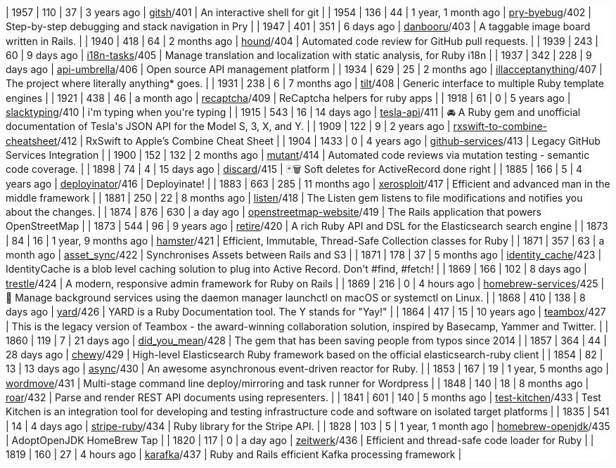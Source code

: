 | 1957 | 110 | 37 | 3 years ago | [gitsh](https://github.com/thoughtbot/gitsh)/401 | An interactive shell for git |
| 1954 | 136 | 44 | 1 year, 1 month ago | [pry-byebug](https://github.com/deivid-rodriguez/pry-byebug)/402 | Step-by-step debugging and stack navigation in Pry |
| 1947 | 401 | 351 | 6 days ago | [danbooru](https://github.com/danbooru/danbooru)/403 | A taggable image board written in Rails. |
| 1940 | 418 | 64 | 2 months ago | [hound](https://github.com/houndci/hound)/404 | Automated code review for GitHub pull requests. |
| 1939 | 243 | 60 | 9 days ago | [i18n-tasks](https://github.com/glebm/i18n-tasks)/405 | Manage translation and localization with static analysis, for Ruby i18n |
| 1937 | 342 | 228 | 9 days ago | [api-umbrella](https://github.com/NREL/api-umbrella)/406 | Open source API management platform |
| 1934 | 629 | 25 | 2 months ago | [illacceptanything](https://github.com/illacceptanything/illacceptanything)/407 | The project where literally anything* goes. |
| 1931 | 238 | 6 | 7 months ago | [tilt](https://github.com/rtomayko/tilt)/408 | Generic interface to multiple Ruby template engines |
| 1921 | 438 | 46 | a month ago | [recaptcha](https://github.com/ambethia/recaptcha)/409 | ReCaptcha helpers for ruby apps |
| 1918 | 61 | 0 | 5 years ago | [slacktyping](https://github.com/will/slacktyping)/410 | i'm typing when you're typing |
| 1915 | 543 | 16 | 14 days ago | [tesla-api](https://github.com/timdorr/tesla-api)/411 | 🚘 A Ruby gem and unofficial documentation of Tesla's JSON API for the Model S, 3, X, and Y. |
| 1909 | 122 | 9 | 2 years ago | [rxswift-to-combine-cheatsheet](https://github.com/CombineCommunity/rxswift-to-combine-cheatsheet)/412 | RxSwift to Apple’s Combine Cheat Sheet |
| 1904 | 1433 | 0 | 4 years ago | [github-services](https://github.com/github/github-services)/413 | Legacy GitHub Services Integration |
| 1900 | 152 | 132 | 2 months ago | [mutant](https://github.com/mbj/mutant)/414 | Automated code reviews via mutation testing - semantic code coverage. |
| 1898 | 74 | 4 | 15 days ago | [discard](https://github.com/jhawthorn/discard)/415 | 🃏🗑 Soft deletes for ActiveRecord done right |
| 1885 | 166 | 5 | 4 years ago | [deployinator](https://github.com/etsy/deployinator)/416 | Deployinate! |
| 1883 | 663 | 285 | 11 months ago | [xerosploit](https://github.com/LionSec/xerosploit)/417 | Efficient and advanced man in the middle framework |
| 1881 | 250 | 22 | 8 months ago | [listen](https://github.com/guard/listen)/418 | The Listen gem listens to file modifications and notifies you about the changes. |
| 1874 | 876 | 630 | a day ago | [openstreetmap-website](https://github.com/openstreetmap/openstreetmap-website)/419 | The Rails application that powers OpenStreetMap |
| 1873 | 544 | 96 | 9 years ago | [retire](https://github.com/karmi/retire)/420 | A rich Ruby API and DSL for the Elasticsearch search engine |
| 1873 | 84 | 16 | 1 year, 9 months ago | [hamster](https://github.com/hamstergem/hamster)/421 | Efficient, Immutable, Thread-Safe Collection classes for Ruby |
| 1871 | 357 | 63 | a month ago | [asset_sync](https://github.com/AssetSync/asset_sync)/422 | Synchronises Assets between Rails and S3 |
| 1871 | 178 | 37 | 5 months ago | [identity_cache](https://github.com/Shopify/identity_cache)/423 | IdentityCache is a blob level caching solution to plug into Active Record. Don't #find, #fetch! |
| 1869 | 166 | 102 | 8 days ago | [trestle](https://github.com/TrestleAdmin/trestle)/424 | A modern, responsive admin framework for Ruby on Rails |
| 1869 | 216 | 0 | 4 hours ago | [homebrew-services](https://github.com/Homebrew/homebrew-services)/425 | 🚀 Manage background services using the daemon manager launchctl on macOS or systemctl on Linux. |
| 1868 | 410 | 138 | 8 days ago | [yard](https://github.com/lsegal/yard)/426 | YARD is a Ruby Documentation tool. The Y stands for "Yay!" |
| 1864 | 417 | 15 | 10 years ago | [teambox](https://github.com/redbooth/teambox)/427 | This is the legacy version of Teambox - the award-winning collaboration solution, inspired by Basecamp, Yammer and Twitter. |
| 1860 | 119 | 7 | 21 days ago | [did_you_mean](https://github.com/ruby/did_you_mean)/428 | The gem that has been saving people from typos since 2014 |
| 1857 | 364 | 44 | 28 days ago | [chewy](https://github.com/toptal/chewy)/429 | High-level Elasticsearch Ruby framework based on the official elasticsearch-ruby client |
| 1854 | 82 | 13 | 13 days ago | [async](https://github.com/socketry/async)/430 | An awesome asynchronous event-driven reactor for Ruby. |
| 1853 | 167 | 19 | 1 year, 5 months ago | [wordmove](https://github.com/welaika/wordmove)/431 | Multi-stage command line deploy/mirroring and task runner for Wordpress |
| 1848 | 140 | 18 | 8 months ago | [roar](https://github.com/trailblazer/roar)/432 | Parse and render REST API documents using representers. |
| 1841 | 601 | 140 | 5 months ago | [test-kitchen](https://github.com/test-kitchen/test-kitchen)/433 | Test Kitchen is an integration tool for developing and testing infrastructure code and software on isolated target platforms |
| 1835 | 541 | 14 | 4 days ago | [stripe-ruby](https://github.com/stripe/stripe-ruby)/434 | Ruby library for the Stripe API.     |
| 1828 | 103 | 5 | 1 year, 1 month ago | [homebrew-openjdk](https://github.com/AdoptOpenJDK/homebrew-openjdk)/435 | AdoptOpenJDK HomeBrew Tap |
| 1820 | 117 | 0 | a day ago | [zeitwerk](https://github.com/fxn/zeitwerk)/436 | Efficient and thread-safe code loader for Ruby |
| 1819 | 160 | 27 | 4 hours ago | [karafka](https://github.com/karafka/karafka)/437 | Ruby and Rails efficient Kafka processing framework |